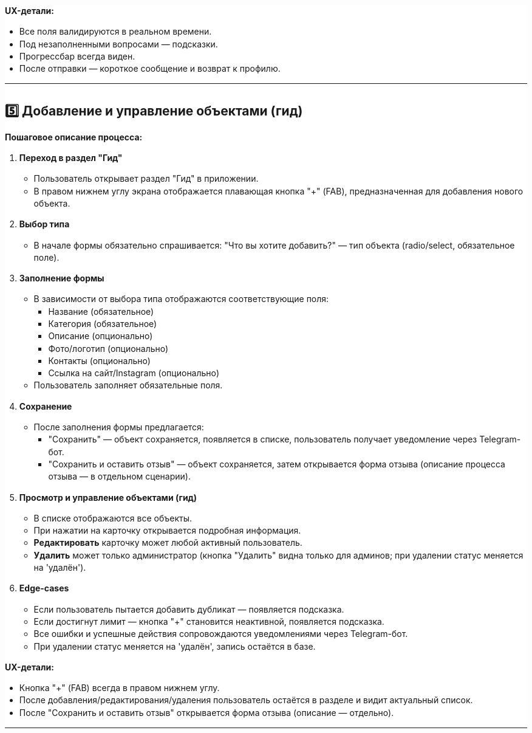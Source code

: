 **UX-детали:**
- Все поля валидируются в реальном времени.
- Под незаполненными вопросами — подсказки.
- Прогрессбар всегда виден.
- После отправки — короткое сообщение и возврат к профилю.

--- 

## 5️⃣ Добавление и управление объектами (гид)

**Пошаговое описание процесса:**

1. **Переход в раздел "Гид"**
   - Пользователь открывает раздел "Гид" в приложении.
   - В правом нижнем углу экрана отображается плавающая кнопка "+" (FAB), предназначенная для добавления нового объекта.

2. **Выбор типа**
   - В начале формы обязательно спрашивается: "Что вы хотите добавить?" — тип объекта (radio/select, обязательное поле).

3. **Заполнение формы**
   - В зависимости от выбора типа отображаются соответствующие поля:
     - Название (обязательное)
     - Категория (обязательное)
     - Описание (опционально)
     - Фото/логотип (опционально)
     - Контакты (опционально)
     - Ссылка на сайт/Instagram (опционально)
   - Пользователь заполняет обязательные поля.

4. **Сохранение**
   - После заполнения формы предлагается:
     - "Сохранить" — объект сохраняется, появляется в списке, пользователь получает уведомление через Telegram-бот.
     - "Сохранить и оставить отзыв" — объект сохраняется, затем открывается форма отзыва (описание процесса отзыва — в отдельном сценарии).

5. **Просмотр и управление объектами (гид)**
   - В списке отображаются все объекты.
   - При нажатии на карточку открывается подробная информация.
   - **Редактировать** карточку может любой активный пользователь.
   - **Удалить** может только администратор (кнопка "Удалить" видна только для админов; при удалении статус меняется на 'удалён').

6. **Edge-cases**
   - Если пользователь пытается добавить дубликат — появляется подсказка.
   - Если достигнут лимит — кнопка "+" становится неактивной, появляется подсказка.
   - Все ошибки и успешные действия сопровождаются уведомлениями через Telegram-бот.
   - При удалении статус меняется на 'удалён', запись остаётся в базе.

**UX-детали:**
- Кнопка "+" (FAB) всегда в правом нижнем углу.
- После добавления/редактирования/удаления пользователь остаётся в разделе и видит актуальный список.
- После "Сохранить и оставить отзыв" открывается форма отзыва (описание — отдельно).

---